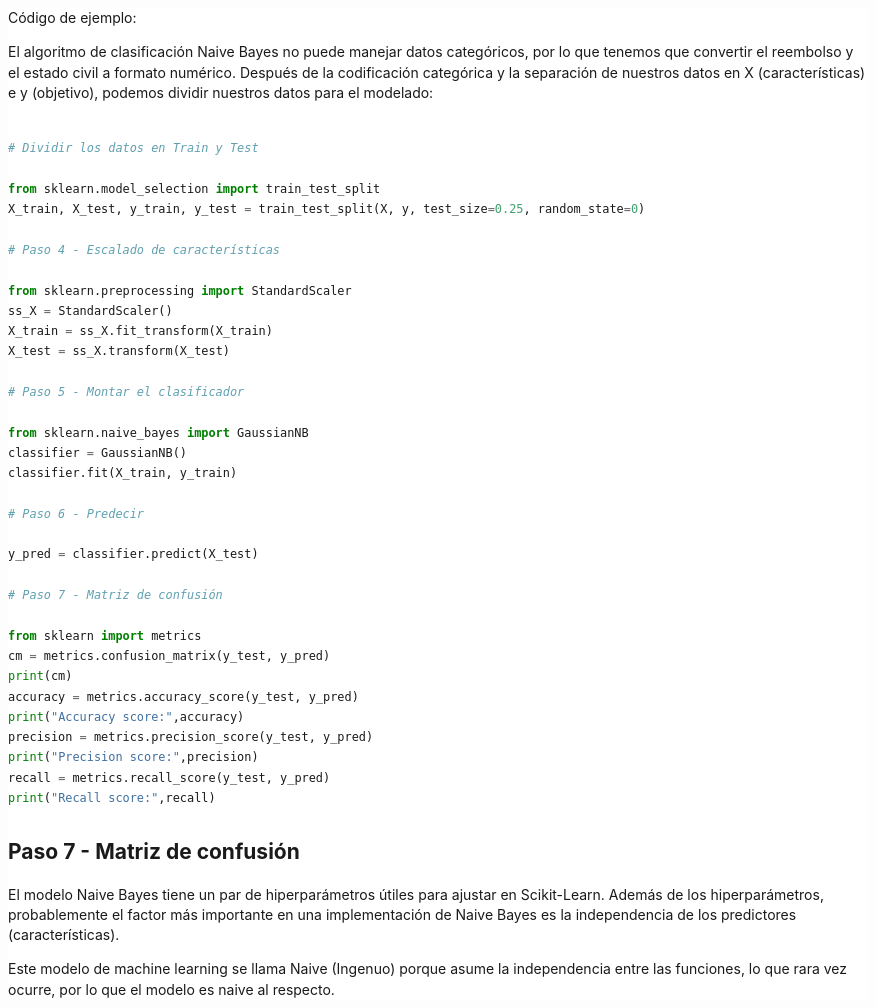 Código de ejemplo:

El algoritmo de clasificación Naive Bayes no puede manejar datos categóricos, por lo que tenemos que convertir el reembolso y el estado civil a formato numérico. Después de la codificación categórica y la separación de nuestros datos en X (características) e y (objetivo), podemos dividir nuestros datos para el modelado:

```py

# Dividir los datos en Train y Test

from sklearn.model_selection import train_test_split
X_train, X_test, y_train, y_test = train_test_split(X, y, test_size=0.25, random_state=0)

# Paso 4 - Escalado de características

from sklearn.preprocessing import StandardScaler
ss_X = StandardScaler()
X_train = ss_X.fit_transform(X_train)
X_test = ss_X.transform(X_test)

# Paso 5 - Montar el clasificador

from sklearn.naive_bayes import GaussianNB
classifier = GaussianNB()
classifier.fit(X_train, y_train)

# Paso 6 - Predecir

y_pred = classifier.predict(X_test)

# Paso 7 - Matriz de confusión

from sklearn import metrics
cm = metrics.confusion_matrix(y_test, y_pred) 
print(cm)
accuracy = metrics.accuracy_score(y_test, y_pred) 
print("Accuracy score:",accuracy)
precision = metrics.precision_score(y_test, y_pred) 
print("Precision score:",precision)
recall = metrics.recall_score(y_test, y_pred) 
print("Recall score:",recall)
```

## Paso 7 - Matriz de confusión

El modelo Naive Bayes tiene un par de hiperparámetros útiles para ajustar en Scikit-Learn. Además de los hiperparámetros, probablemente el factor más importante en una implementación de Naive Bayes es la independencia de los predictores (características).

Este modelo de machine learning se llama Naive (Ingenuo) porque asume la independencia entre las funciones, lo que rara vez ocurre, por lo que el modelo es naive al respecto. 
